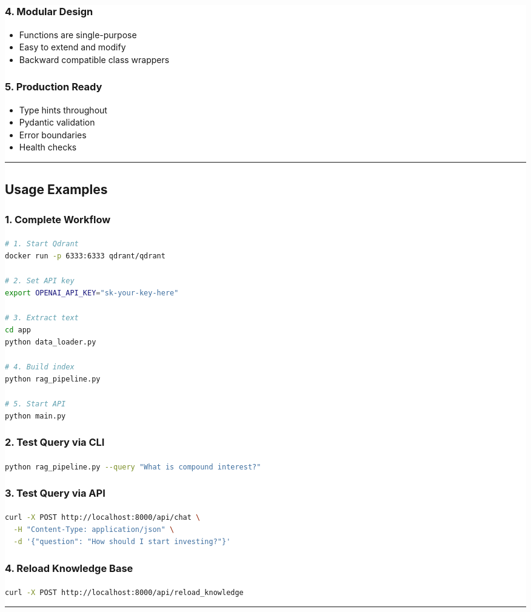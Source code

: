 ### 4. Modular Design
- Functions are single-purpose
- Easy to extend and modify
- Backward compatible class wrappers

### 5. Production Ready
- Type hints throughout
- Pydantic validation
- Error boundaries
- Health checks

---

## Usage Examples

### 1. Complete Workflow

```bash
# 1. Start Qdrant
docker run -p 6333:6333 qdrant/qdrant

# 2. Set API key
export OPENAI_API_KEY="sk-your-key-here"

# 3. Extract text
cd app
python data_loader.py

# 4. Build index
python rag_pipeline.py

# 5. Start API
python main.py
```

### 2. Test Query via CLI

```bash
python rag_pipeline.py --query "What is compound interest?"
```

### 3. Test Query via API

```bash
curl -X POST http://localhost:8000/api/chat \
  -H "Content-Type: application/json" \
  -d '{"question": "How should I start investing?"}'
```

### 4. Reload Knowledge Base

```bash
curl -X POST http://localhost:8000/api/reload_knowledge
```

---